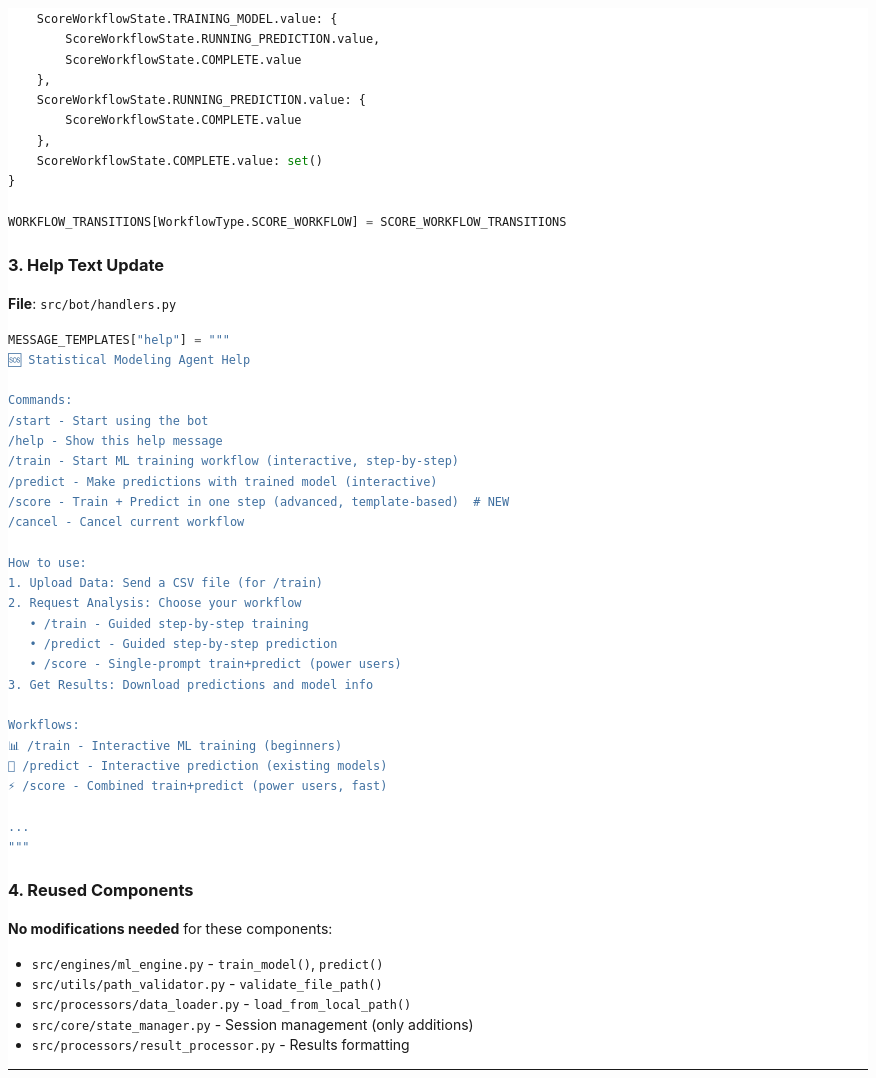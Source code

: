 ```python
    ScoreWorkflowState.TRAINING_MODEL.value: {
        ScoreWorkflowState.RUNNING_PREDICTION.value,
        ScoreWorkflowState.COMPLETE.value
    },
    ScoreWorkflowState.RUNNING_PREDICTION.value: {
        ScoreWorkflowState.COMPLETE.value
    },
    ScoreWorkflowState.COMPLETE.value: set()
}

WORKFLOW_TRANSITIONS[WorkflowType.SCORE_WORKFLOW] = SCORE_WORKFLOW_TRANSITIONS
```

### 3. Help Text Update
**File**: `src/bot/handlers.py`

```python
MESSAGE_TEMPLATES["help"] = """
🆘 Statistical Modeling Agent Help

Commands:
/start - Start using the bot
/help - Show this help message
/train - Start ML training workflow (interactive, step-by-step)
/predict - Make predictions with trained model (interactive)
/score - Train + Predict in one step (advanced, template-based)  # NEW
/cancel - Cancel current workflow

How to use:
1. Upload Data: Send a CSV file (for /train)
2. Request Analysis: Choose your workflow
   • /train - Guided step-by-step training
   • /predict - Guided step-by-step prediction
   • /score - Single-prompt train+predict (power users)
3. Get Results: Download predictions and model info

Workflows:
📊 /train - Interactive ML training (beginners)
🔮 /predict - Interactive prediction (existing models)
⚡ /score - Combined train+predict (power users, fast)

...
"""
```

### 4. Reused Components

**No modifications needed** for these components:
- `src/engines/ml_engine.py` - `train_model()`, `predict()`
- `src/utils/path_validator.py` - `validate_file_path()`
- `src/processors/data_loader.py` - `load_from_local_path()`
- `src/core/state_manager.py` - Session management (only additions)
- `src/processors/result_processor.py` - Results formatting

---